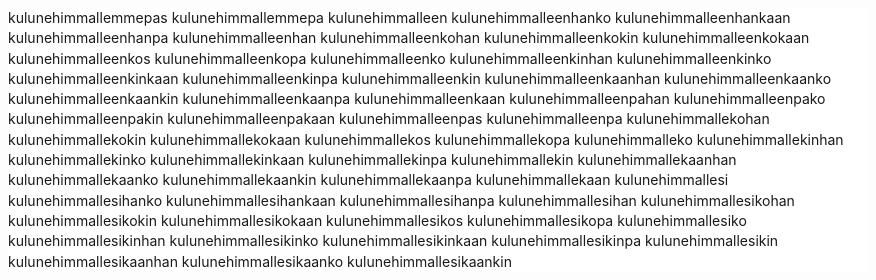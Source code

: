 kulunehimmallemmepas
kulunehimmallemmepa
kulunehimmalleen
kulunehimmalleenhanko
kulunehimmalleenhankaan
kulunehimmalleenhanpa
kulunehimmalleenhan
kulunehimmalleenkohan
kulunehimmalleenkokin
kulunehimmalleenkokaan
kulunehimmalleenkos
kulunehimmalleenkopa
kulunehimmalleenko
kulunehimmalleenkinhan
kulunehimmalleenkinko
kulunehimmalleenkinkaan
kulunehimmalleenkinpa
kulunehimmalleenkin
kulunehimmalleenkaanhan
kulunehimmalleenkaanko
kulunehimmalleenkaankin
kulunehimmalleenkaanpa
kulunehimmalleenkaan
kulunehimmalleenpahan
kulunehimmalleenpako
kulunehimmalleenpakin
kulunehimmalleenpakaan
kulunehimmalleenpas
kulunehimmalleenpa
kulunehimmallekohan
kulunehimmallekokin
kulunehimmallekokaan
kulunehimmallekos
kulunehimmallekopa
kulunehimmalleko
kulunehimmallekinhan
kulunehimmallekinko
kulunehimmallekinkaan
kulunehimmallekinpa
kulunehimmallekin
kulunehimmallekaanhan
kulunehimmallekaanko
kulunehimmallekaankin
kulunehimmallekaanpa
kulunehimmallekaan
kulunehimmallesi
kulunehimmallesihanko
kulunehimmallesihankaan
kulunehimmallesihanpa
kulunehimmallesihan
kulunehimmallesikohan
kulunehimmallesikokin
kulunehimmallesikokaan
kulunehimmallesikos
kulunehimmallesikopa
kulunehimmallesiko
kulunehimmallesikinhan
kulunehimmallesikinko
kulunehimmallesikinkaan
kulunehimmallesikinpa
kulunehimmallesikin
kulunehimmallesikaanhan
kulunehimmallesikaanko
kulunehimmallesikaankin